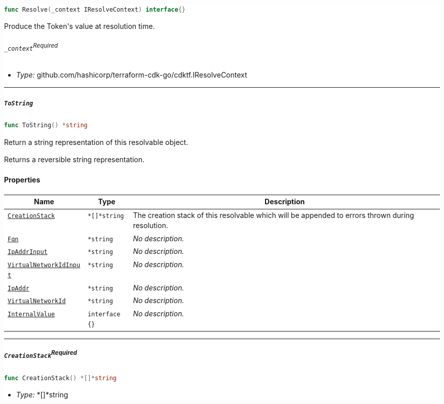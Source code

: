 ```go
func Resolve(_context IResolveContext) interface{}
```

Produce the Token's value at resolution time.

###### `_context`<sup>Required</sup> <a name="_context" id="@cdktf/provider-cloudflare.zeroTrustInfrastructureAccessTarget.ZeroTrustInfrastructureAccessTargetIpIpv4OutputReference.resolve.parameter._context"></a>

- *Type:* github.com/hashicorp/terraform-cdk-go/cdktf.IResolveContext

---

##### `ToString` <a name="ToString" id="@cdktf/provider-cloudflare.zeroTrustInfrastructureAccessTarget.ZeroTrustInfrastructureAccessTargetIpIpv4OutputReference.toString"></a>

```go
func ToString() *string
```

Return a string representation of this resolvable object.

Returns a reversible string representation.


#### Properties <a name="Properties" id="Properties"></a>

| **Name** | **Type** | **Description** |
| --- | --- | --- |
| <code><a href="#@cdktf/provider-cloudflare.zeroTrustInfrastructureAccessTarget.ZeroTrustInfrastructureAccessTargetIpIpv4OutputReference.property.creationStack">CreationStack</a></code> | <code>*[]*string</code> | The creation stack of this resolvable which will be appended to errors thrown during resolution. |
| <code><a href="#@cdktf/provider-cloudflare.zeroTrustInfrastructureAccessTarget.ZeroTrustInfrastructureAccessTargetIpIpv4OutputReference.property.fqn">Fqn</a></code> | <code>*string</code> | *No description.* |
| <code><a href="#@cdktf/provider-cloudflare.zeroTrustInfrastructureAccessTarget.ZeroTrustInfrastructureAccessTargetIpIpv4OutputReference.property.ipAddrInput">IpAddrInput</a></code> | <code>*string</code> | *No description.* |
| <code><a href="#@cdktf/provider-cloudflare.zeroTrustInfrastructureAccessTarget.ZeroTrustInfrastructureAccessTargetIpIpv4OutputReference.property.virtualNetworkIdInput">VirtualNetworkIdInput</a></code> | <code>*string</code> | *No description.* |
| <code><a href="#@cdktf/provider-cloudflare.zeroTrustInfrastructureAccessTarget.ZeroTrustInfrastructureAccessTargetIpIpv4OutputReference.property.ipAddr">IpAddr</a></code> | <code>*string</code> | *No description.* |
| <code><a href="#@cdktf/provider-cloudflare.zeroTrustInfrastructureAccessTarget.ZeroTrustInfrastructureAccessTargetIpIpv4OutputReference.property.virtualNetworkId">VirtualNetworkId</a></code> | <code>*string</code> | *No description.* |
| <code><a href="#@cdktf/provider-cloudflare.zeroTrustInfrastructureAccessTarget.ZeroTrustInfrastructureAccessTargetIpIpv4OutputReference.property.internalValue">InternalValue</a></code> | <code>interface{}</code> | *No description.* |

---

##### `CreationStack`<sup>Required</sup> <a name="CreationStack" id="@cdktf/provider-cloudflare.zeroTrustInfrastructureAccessTarget.ZeroTrustInfrastructureAccessTargetIpIpv4OutputReference.property.creationStack"></a>

```go
func CreationStack() *[]*string
```

- *Type:* *[]*string
